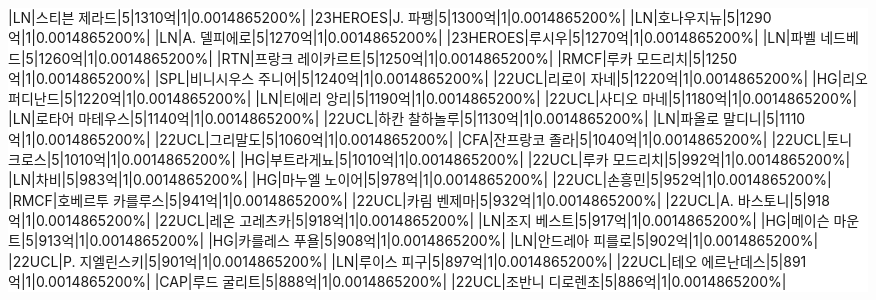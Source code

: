 |LN|스티븐 제라드|5|1310억|1|0.0014865200%|
|23HEROES|J. 파팽|5|1300억|1|0.0014865200%|
|LN|호나우지뉴|5|1290억|1|0.0014865200%|
|LN|A. 델피에로|5|1270억|1|0.0014865200%|
|23HEROES|루시우|5|1270억|1|0.0014865200%|
|LN|파벨 네드베드|5|1260억|1|0.0014865200%|
|RTN|프랑크 레이카르트|5|1250억|1|0.0014865200%|
|RMCF|루카 모드리치|5|1250억|1|0.0014865200%|
|SPL|비니시우스 주니어|5|1240억|1|0.0014865200%|
|22UCL|리로이 자네|5|1220억|1|0.0014865200%|
|HG|리오 퍼디난드|5|1220억|1|0.0014865200%|
|LN|티에리 앙리|5|1190억|1|0.0014865200%|
|22UCL|사디오 마네|5|1180억|1|0.0014865200%|
|LN|로타어 마테우스|5|1140억|1|0.0014865200%|
|22UCL|하칸 찰하놀루|5|1130억|1|0.0014865200%|
|LN|파올로 말디니|5|1110억|1|0.0014865200%|
|22UCL|그리말도|5|1060억|1|0.0014865200%|
|CFA|잔프랑코 졸라|5|1040억|1|0.0014865200%|
|22UCL|토니 크로스|5|1010억|1|0.0014865200%|
|HG|부트라게뇨|5|1010억|1|0.0014865200%|
|22UCL|루카 모드리치|5|992억|1|0.0014865200%|
|LN|차비|5|983억|1|0.0014865200%|
|HG|마누엘 노이어|5|978억|1|0.0014865200%|
|22UCL|손흥민|5|952억|1|0.0014865200%|
|RMCF|호베르투 카를루스|5|941억|1|0.0014865200%|
|22UCL|카림 벤제마|5|932억|1|0.0014865200%|
|22UCL|A. 바스토니|5|918억|1|0.0014865200%|
|22UCL|레온 고레츠카|5|918억|1|0.0014865200%|
|LN|조지 베스트|5|917억|1|0.0014865200%|
|HG|메이슨 마운트|5|913억|1|0.0014865200%|
|HG|카를레스 푸욜|5|908억|1|0.0014865200%|
|LN|안드레아 피를로|5|902억|1|0.0014865200%|
|22UCL|P. 지엘린스키|5|901억|1|0.0014865200%|
|LN|루이스 피구|5|897억|1|0.0014865200%|
|22UCL|테오 에르난데스|5|891억|1|0.0014865200%|
|CAP|루드 굴리트|5|888억|1|0.0014865200%|
|22UCL|조반니 디로렌초|5|886억|1|0.0014865200%|